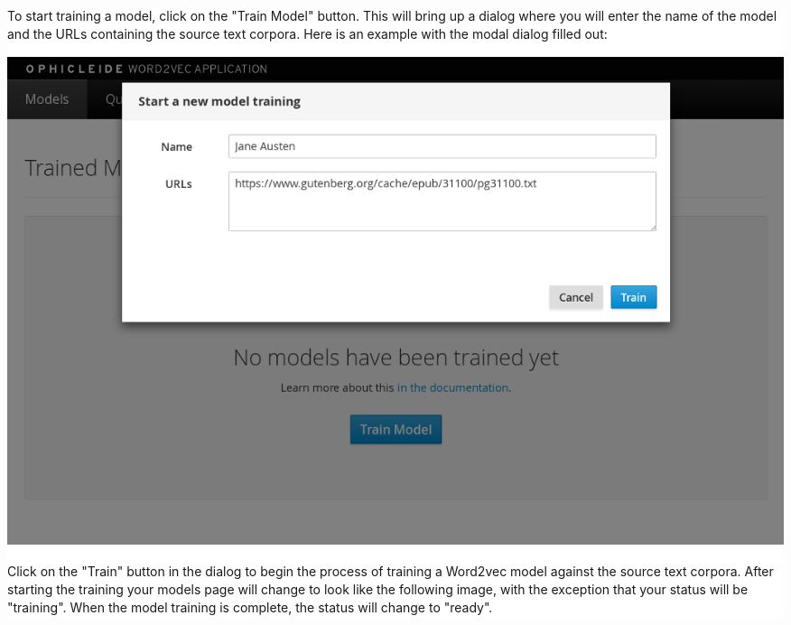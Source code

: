 To start training a model, click on the "Train Model" button. This will bring
up a dialog where you will enter the name of the model and the URLs
containing the source text corpora. Here is an example with the modal dialog
filled out:

<img src="/assets/ophicleide/usage2.png" class="img-responsive usage">

Click on the "Train" button in the dialog to begin the process of training a
Word2vec model against the source text corpora. After starting the training
your models page will change to look like the following image, with the
exception that your status will be "training". When the model training is
complete, the status will change to "ready".
